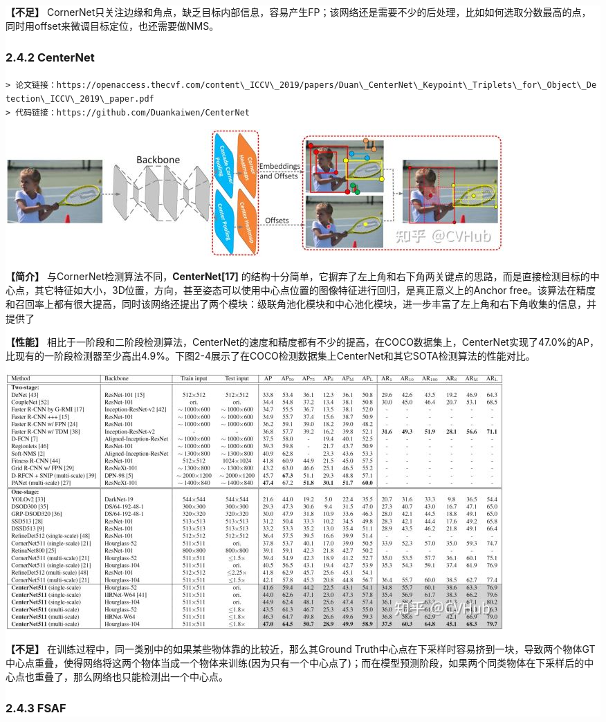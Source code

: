 **【不足】** CornerNet只关注边缘和角点，缺乏目标内部信息，容易产生FP；该网络还是需要不少的后处理，比如如何选取分数最高的点，同时用offset来微调目标定位，也还需要做NMS。

### **2.4.2 CenterNet**

```text
> 论文链接：https://openaccess.thecvf.com/content\_ICCV\_2019/papers/Duan\_CenterNet\_Keypoint\_Triplets\_for\_Object\_Detection\_ICCV\_2019\_paper.pdf
> 代码链接：https://github.com/Duankaiwen/CenterNet
```

![img](detection_20years.assets/v2-fe05f09fe7f8309975b764647659ee06_720w.jpg)

**【简介】** 与CornerNet检测算法不同，**CenterNet[17]** 的结构十分简单，它摒弃了左上角和右下角两关键点的思路，而是直接检测目标的中心点，其它特征如大小，3D位置，方向，甚至姿态可以使用中心点位置的图像特征进行回归，是真正意义上的Anchor free。该算法在精度和召回率上都有很大提高，同时该网络还提出了两个模块：级联角池化模块和中心池化模块，进一步丰富了左上角和右下角收集的信息，并提供了

**【性能】** 相比于一阶段和二阶段检测算法，CenterNet的速度和精度都有不少的提高，在COCO数据集上，CenterNet实现了47.0%的AP，比现有的一阶段检测器至少高出4.9%。下图2-4展示了在COCO检测数据集上CenterNet和其它SOTA检测算法的性能对比。

![img](detection_20years.assets/v2-256ecbf17097a68e545edc8347cef412_720w.jpg)

**【不足】** 在训练过程中，同一类别中的如果某些物体靠的比较近，那么其Ground Truth中心点在下采样时容易挤到一块，导致两个物体GT中心点重叠，使得网络将这两个物体当成一个物体来训练(因为只有一个中心点了)；而在模型预测阶段，如果两个同类物体在下采样后的中心点也重叠了，那么网络也只能检测出一个中心点。

### **2.4.3 FSAF**
